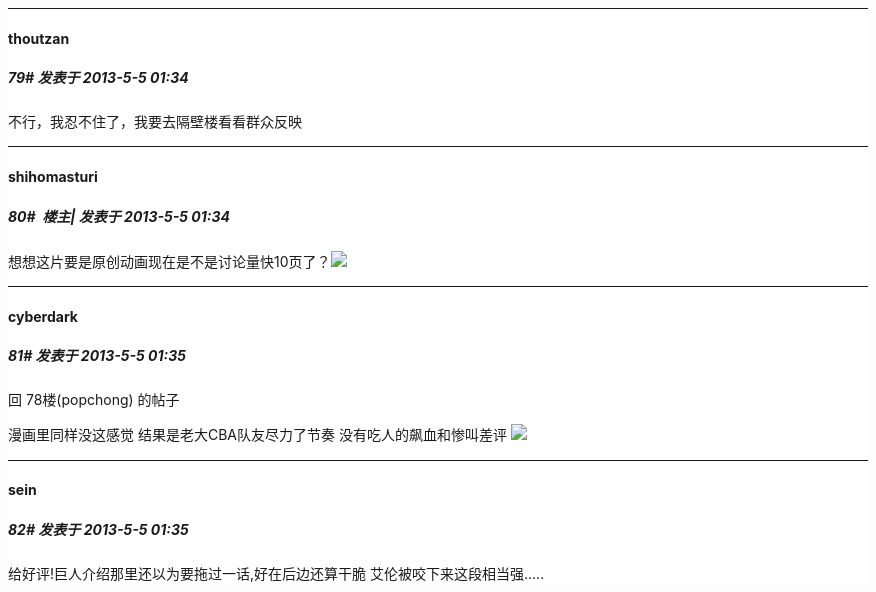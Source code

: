 
*****

####  thoutzan  
##### 79#       发表于 2013-5-5 01:34




不行，我忍不住了，我要去隔壁楼看看群众反映







*****

####  shihomasturi  
##### 80#         楼主| 发表于 2013-5-5 01:34




想想这片要是原创动画现在是不是讨论量快10页了？<img src="https://static.saraba1st.com/image/smiley/face/119.gif" referrerpolicy="no-referrer">







*****

####  cyberdark  
##### 81#       发表于 2013-5-5 01:35

回 78楼(popchong) 的帖子



漫画里同样没这感觉
结果是老大CBA队友尽力了节奏
没有吃人的飙血和惨叫差评 <img src="https://static.saraba1st.com/image/smiley/face/191.gif" referrerpolicy="no-referrer">







*****

####  sein  
##### 82#       发表于 2013-5-5 01:35




给好评!巨人介绍那里还以为要拖过一话,好在后边还算干脆
艾伦被咬下来这段相当强.....




